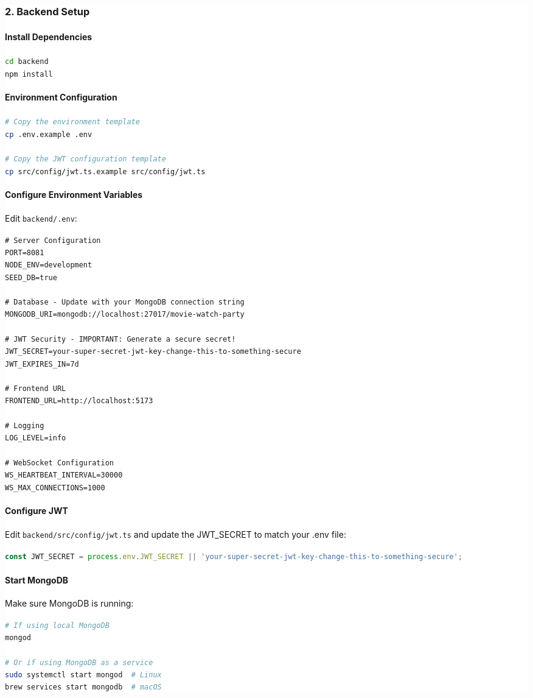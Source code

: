 ### 2. Backend Setup

#### Install Dependencies
```bash
cd backend
npm install
```

#### Environment Configuration
```bash
# Copy the environment template
cp .env.example .env

# Copy the JWT configuration template
cp src/config/jwt.ts.example src/config/jwt.ts
```

#### Configure Environment Variables
Edit `backend/.env`:
```env
# Server Configuration
PORT=8081
NODE_ENV=development
SEED_DB=true

# Database - Update with your MongoDB connection string
MONGODB_URI=mongodb://localhost:27017/movie-watch-party

# JWT Security - IMPORTANT: Generate a secure secret!
JWT_SECRET=your-super-secret-jwt-key-change-this-to-something-secure
JWT_EXPIRES_IN=7d

# Frontend URL
FRONTEND_URL=http://localhost:5173

# Logging
LOG_LEVEL=info

# WebSocket Configuration
WS_HEARTBEAT_INTERVAL=30000
WS_MAX_CONNECTIONS=1000
```

#### Configure JWT
Edit `backend/src/config/jwt.ts` and update the JWT_SECRET to match your .env file:
```typescript
const JWT_SECRET = process.env.JWT_SECRET || 'your-super-secret-jwt-key-change-this-to-something-secure';
```

#### Start MongoDB
Make sure MongoDB is running:
```bash
# If using local MongoDB
mongod

# Or if using MongoDB as a service
sudo systemctl start mongod  # Linux
brew services start mongodb  # macOS
```
